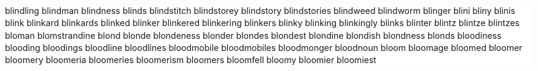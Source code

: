 blindling
blindman
blindness
blinds
blindstitch
blindstorey
blindstory
blindstories
blindweed
blindworm
blinger
blini
bliny
blinis
blink
blinkard
blinkards
blinked
blinker
blinkered
blinkering
blinkers
blinky
blinking
blinkingly
blinks
blinter
blintz
blintze
blintzes
bloman
blomstrandine
blond
blonde
blondeness
blonder
blondes
blondest
blondine
blondish
blondness
blonds
bloodiness
blooding
bloodings
bloodline
bloodlines
bloodmobile
bloodmobiles
bloodmonger
bloodnoun
bloom
bloomage
bloomed
bloomer
bloomery
bloomeria
bloomeries
bloomerism
bloomers
bloomfell
bloomy
bloomier
bloomiest
